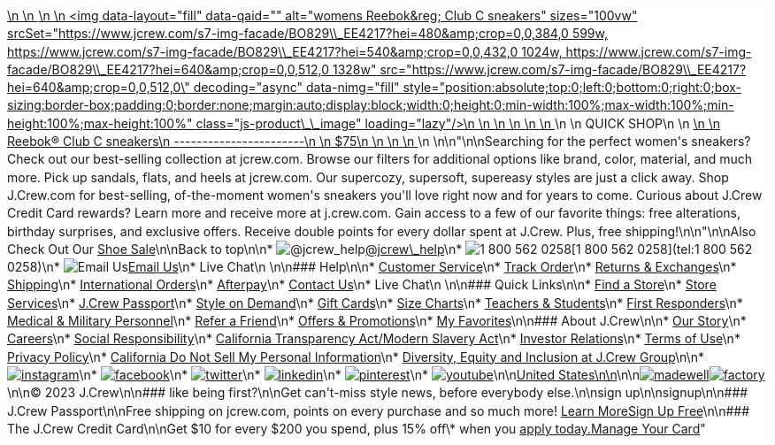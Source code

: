 [\n    \n    ![womens Reebok&reg; Club C sneakers](data:image/gif;base64,R0lGODlhAQABAIAAAAAAAP///yH5BAEAAAAALAAAAAABAAEAAAIBRAA7)\n    \n    <img data-layout=\"fill\" data-qaid=\"\" alt=\"womens Reebok&amp;reg; Club C sneakers\" sizes=\"100vw\" srcSet=\"https://www.jcrew.com/s7-img-facade/BO829\\_EE4217?hei=480&amp;crop=0,0,384,0 599w, https://www.jcrew.com/s7-img-facade/BO829\\_EE4217?hei=540&amp;crop=0,0,432,0 1024w, https://www.jcrew.com/s7-img-facade/BO829\\_EE4217?hei=640&amp;crop=0,0,512,0 1328w\" src=\"https://www.jcrew.com/s7-img-facade/BO829\\_EE4217?hei=640&amp;crop=0,0,512,0\" decoding=\"async\" data-nimg=\"fill\" style=\"position:absolute;top:0;left:0;bottom:0;right:0;box-sizing:border-box;padding:0;border:none;margin:auto;display:block;width:0;height:0;min-width:100%;max-width:100%;min-height:100%;max-height:100%\" class=\"js-product\\_\\_image\" loading=\"lazy\"/>\n    \n    \n    \n    \n    \n    ](/p/womens/categories/clothing/active/sneakers/reebokreg-club-c-sneakers/BO829?display=standard&fit=Classic&color_name=white/seaspray&colorProductCode=BO829)\n    \n    QUICK SHOP\n    \n    [\n    \n    Reebok® Club C sneakers\n    -----------------------\n    \n    $75\n    \n    \n    \n    ](/p/womens/categories/clothing/active/sneakers/reebokreg-club-c-sneakers/BO829?display=standard&fit=Classic&color_name=white/seaspray&colorProductCode=BO829)\n    \n\n\"\n\nSearching for the perfect women's sneakers? Check out our best-selling collection at jcrew.com. Browse our filters for additional options like brand, color, material, and much more. Pick up sandals, flats, and heels at jcrew.com. Our supercozy, supersoft, supereasy styles are just a click away. Shop J.Crew.com for best-selling, of-the-moment women's sneakers you'll love right now and for years to come. Curious about J.Crew Credit Card rewards? Learn more and receive more at j.crew.com. Gain access to a few of our favorite things: free alterations, birthday surprises, and exclusive offers. Receive double points for every dollar spent at J.Crew. Plus, free shipping!\n\n\"\n\nAlso Check Out Our [Shoe Sale](/sale/women?sub-categories=womens-sale-shoes&intcmp=JCrew:Womens:shoes_link_to_cat_sale)\n\nBack to top\n\n*   ![@jcrew_help](/next-static/images/sidecar-modules/footer/twitter-2.svg)[@jcrew\\_help](https://twitter.com/jcrew_help)\n*   ![1 800 562 0258](/next-static/images/sidecar-modules/footer/phone-2.svg)[1 800 562 0258](tel:1 800 562 0258)\n*   ![Email Us](/next-static/images/sidecar-modules/footer/email.svg)[Email Us](mailto:help@jcrew.com)\n*   Live Chat\n    \n\n### Help\n\n*   [Customer Service](/help/customer-service)\n*   [Track Order](/help/order-status)\n*   [Returns & Exchanges](/help/returns-exchanges)\n*   [Shipping](/help/shipping-handling)\n*   [International Orders](/help/international-orders)\n*   [Afterpay](/afterpay-faq)\n*   [Contact Us](/help/contact-us)\n*   Live Chat\n    \n\n### Quick Links\n\n*   [Find a Store](https://stores.jcrew.com/search)\n*   [Store Services](/s/store-services)\n*   [J.Crew Passport](/s/rewards)\n*   [Style on Demand](/s/style-on-demand)\n*   [Gift Cards](/help/gift-card)\n*   [Size Charts](/r/size-charts)\n*   [Teachers & Students](/s/teacher-student-discount)\n*   [First Responders](/s/military-medical-first-responder-discount)\n*   [Medical & Military Personnel](/s/military-medical-first-responder-discount)\n*   [Refer a Friend](/share)\n*   [Offers & Promotions](/best-deals)\n*   [My Favorites](/favorites)\n\n### About J.Crew\n\n*   [Our Story](/s/aboutus)\n*   [Careers](https://jobs.jcrew.com)\n*   [Social Responsibility](/s/corporate-responsibility)\n*   [California Transparency Act/Modern Slavery Act](/s/CSR-california-transparency-act)\n*   [Investor Relations](https://investors.jcrew.com)\n*   [Terms of Use](/help/terms-of-use)\n*   [Privacy Policy](/help/privacy-policy)\n*   [California Do Not Sell My Personal Information](https://jcrew.clarip.com/dsr/create?brand=jcrew&type=3)\n*   [Diversity, Equity and Inclusion at J.Crew Group](/s/diversity-equity-inclusion)\n\n*   [![instagram](/next-static/images/sidecar-modules/footer/instagram-2.svg)](http://instagram.com/jcrew)\n*   [![facebook](/next-static/images/sidecar-modules/footer/facebook-2.svg)](https://www.facebook.com/jcrew)\n*   [![twitter](/next-static/images/sidecar-modules/footer/twitter-2.svg)](https://twitter.com/jcrew)\n*   [![linkedin](/next-static/images/sidecar-modules/footer/linkedin.svg)](https://www.linkedin.com/company/j-crew)\n*   [![pinterest](/next-static/images/sidecar-modules/footer/pinterest-2.svg)](http://pinterest.com/jcrew/)\n*   [![youtube](/next-static/images/sidecar-modules/footer/youtube-2.svg)](http://www.youtube.com/user/jcrewinsider)\n\n[United States\n\n](/r/context-chooser)\n\n[![madewell](/next-static/images/sidecar-modules/footer/madewell.svg)](https://www.madewell.com)[![factory](/next-static/images/sidecar-modules/navigation/jcrew-factory-logo-black.svg)](https://factory.jcrew.com)\n\n© 2023 J.Crew\n\n### like being first?\n\nGet can't-miss style news, before everybody else.\n\nsign up\n\nsignup\n\n### J.Crew Passport\n\nFree shipping on jcrew.com, points on every purchase and so much more! [Learn More](/s/rewards)[Sign Up Free](/?register=true)\n\n### The J.Crew Credit Card\n\nGet $10 for every $200 you spend, plus 15% off\\* when you [apply today.](/s/credit-card)[Manage Your Card](https://d.comenity.net/jcrew/)"